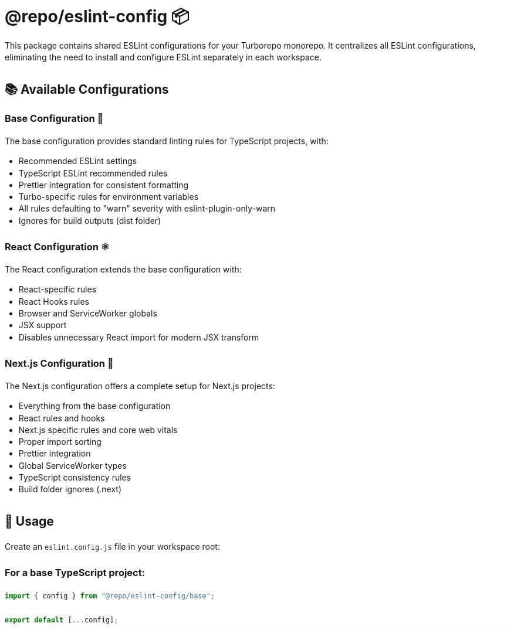 # @repo/eslint-config 📦

This package contains shared ESLint configurations for your Turborepo monorepo. It centralizes all ESLint configurations, eliminating the need to install and configure ESLint separately in each workspace.

## 📚 Available Configurations

### Base Configuration 🧱

The base configuration provides standard linting rules for TypeScript projects, with:

- Recommended ESLint settings
- TypeScript ESLint recommended rules
- Prettier integration for consistent formatting
- Turbo-specific rules for environment variables
- All rules defaulting to "warn" severity with eslint-plugin-only-warn
- Ignores for build outputs (dist folder)

### React Configuration ⚛️

The React configuration extends the base configuration with:

- React-specific rules
- React Hooks rules
- Browser and ServiceWorker globals
- JSX support
- Disables unnecessary React import for modern JSX transform

### Next.js Configuration 🔄

The Next.js configuration offers a complete setup for Next.js projects:

- Everything from the base configuration
- React rules and hooks
- Next.js specific rules and core web vitals
- Proper import sorting
- Prettier integration
- Global ServiceWorker types
- TypeScript consistency rules
- Build folder ignores (.next)

## 📝 Usage

Create an `eslint.config.js` file in your workspace root:

### For a base TypeScript project:

```js
import { config } from "@repo/eslint-config/base";

export default [...config];
```
